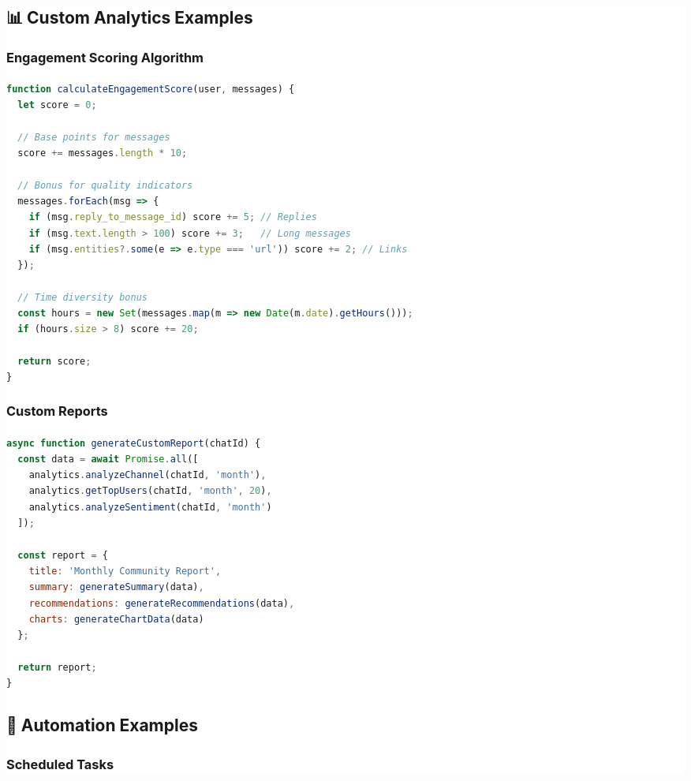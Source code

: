 ## 📊 Custom Analytics Examples

### Engagement Scoring Algorithm

```javascript
function calculateEngagementScore(user, messages) {
  let score = 0;
  
  // Base points for messages
  score += messages.length * 10;
  
  // Bonus for quality indicators
  messages.forEach(msg => {
    if (msg.reply_to_message_id) score += 5; // Replies
    if (msg.text.length > 100) score += 3;   // Long messages
    if (msg.entities?.some(e => e.type === 'url')) score += 2; // Links
  });
  
  // Time diversity bonus
  const hours = new Set(messages.map(m => new Date(m.date).getHours()));
  if (hours.size > 8) score += 20;
  
  return score;
}
```

### Custom Reports

```javascript
async function generateCustomReport(chatId) {
  const data = await Promise.all([
    analytics.analyzeChannel(chatId, 'month'),
    analytics.getTopUsers(chatId, 'month', 20),
    analytics.analyzeSentiment(chatId, 'month')
  ]);
  
  const report = {
    title: 'Monthly Community Report',
    summary: generateSummary(data),
    recommendations: generateRecommendations(data),
    charts: generateChartData(data)
  };
  
  return report;
}
```

## 🚀 Automation Examples

### Scheduled Tasks
